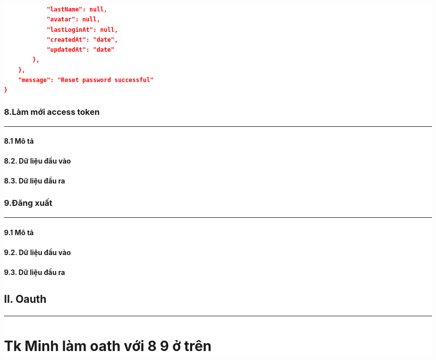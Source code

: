 ```json
            "lastName": null,
            "avatar": null,
            "lastLoginAt": null,
            "createdAt": "date",
            "updatedAt": "date"
        },
    },
    "message": "Reset password successful"
}
```

### 8.Làm mới access token
---
#### 8.1 Mô tả

#### 8.2. Dữ liệu đầu vào

#### 8.3. Dữ liệu đầu ra

### 9.Đăng xuất
---
#### 9.1 Mô tả

#### 9.2. Dữ liệu đầu vào

#### 9.3. Dữ liệu đầu ra

## II. Oauth
---
# **Tk Minh làm oath với 8 9 ở trên**